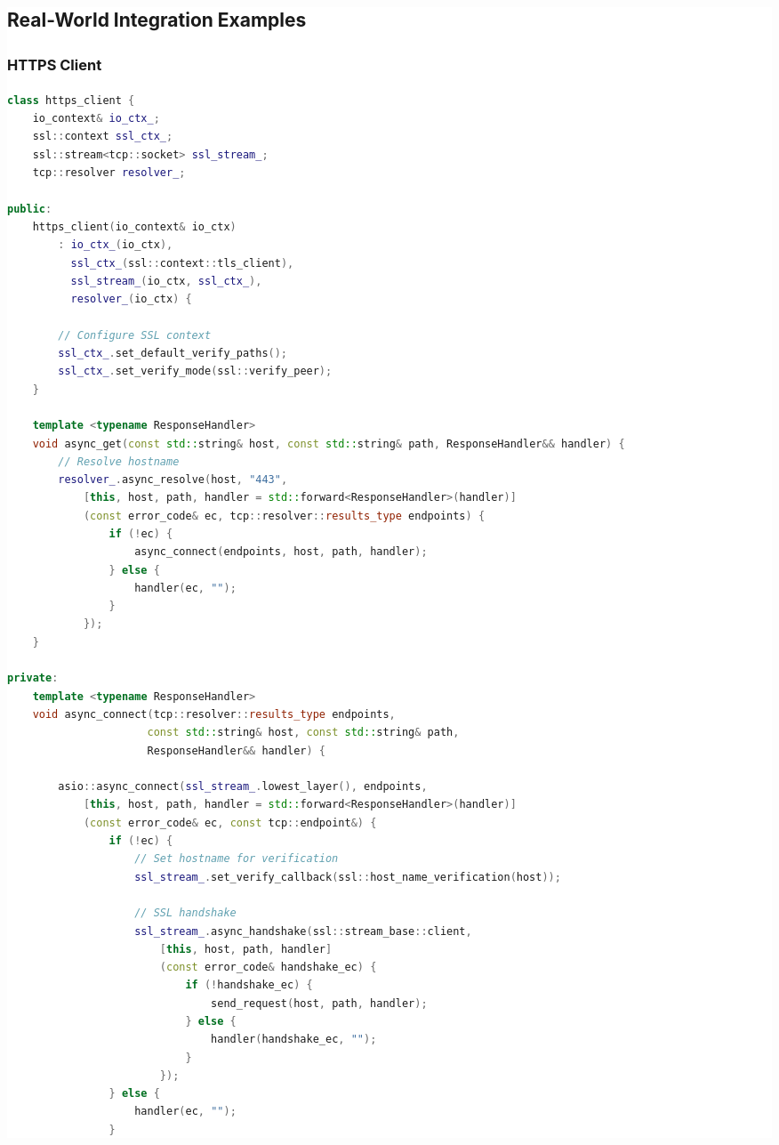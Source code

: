 ## Real-World Integration Examples

### HTTPS Client

```cpp
class https_client {
    io_context& io_ctx_;
    ssl::context ssl_ctx_;
    ssl::stream<tcp::socket> ssl_stream_;
    tcp::resolver resolver_;
    
public:
    https_client(io_context& io_ctx)
        : io_ctx_(io_ctx),
          ssl_ctx_(ssl::context::tls_client),
          ssl_stream_(io_ctx, ssl_ctx_),
          resolver_(io_ctx) {
        
        // Configure SSL context
        ssl_ctx_.set_default_verify_paths();
        ssl_ctx_.set_verify_mode(ssl::verify_peer);
    }
    
    template <typename ResponseHandler>
    void async_get(const std::string& host, const std::string& path, ResponseHandler&& handler) {
        // Resolve hostname
        resolver_.async_resolve(host, "443",
            [this, host, path, handler = std::forward<ResponseHandler>(handler)]
            (const error_code& ec, tcp::resolver::results_type endpoints) {
                if (!ec) {
                    async_connect(endpoints, host, path, handler);
                } else {
                    handler(ec, "");
                }
            });
    }
    
private:
    template <typename ResponseHandler>
    void async_connect(tcp::resolver::results_type endpoints, 
                      const std::string& host, const std::string& path,
                      ResponseHandler&& handler) {
        
        asio::async_connect(ssl_stream_.lowest_layer(), endpoints,
            [this, host, path, handler = std::forward<ResponseHandler>(handler)]
            (const error_code& ec, const tcp::endpoint&) {
                if (!ec) {
                    // Set hostname for verification
                    ssl_stream_.set_verify_callback(ssl::host_name_verification(host));
                    
                    // SSL handshake
                    ssl_stream_.async_handshake(ssl::stream_base::client,
                        [this, host, path, handler]
                        (const error_code& handshake_ec) {
                            if (!handshake_ec) {
                                send_request(host, path, handler);
                            } else {
                                handler(handshake_ec, "");
                            }
                        });
                } else {
                    handler(ec, "");
                }
```